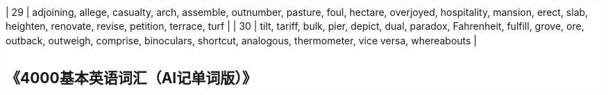 |  29   |                  adjoining, allege, casualty, arch, assemble, outnumber, pasture, foul, hectare, overjoyed, hospitality, mansion, erect, slab, heighten, renovate, revise, petition, terrace, turf                  |
|  30   |                tilt, tariff, bulk, pier, depict, dual, paradox, Fahrenheit, fulfill, grove, ore, outback, outweigh, comprise, binoculars, shortcut, analogous, thermometer, vice versa, whereabouts                 |

## 《4000基本英语词汇（AI记单词版）》
